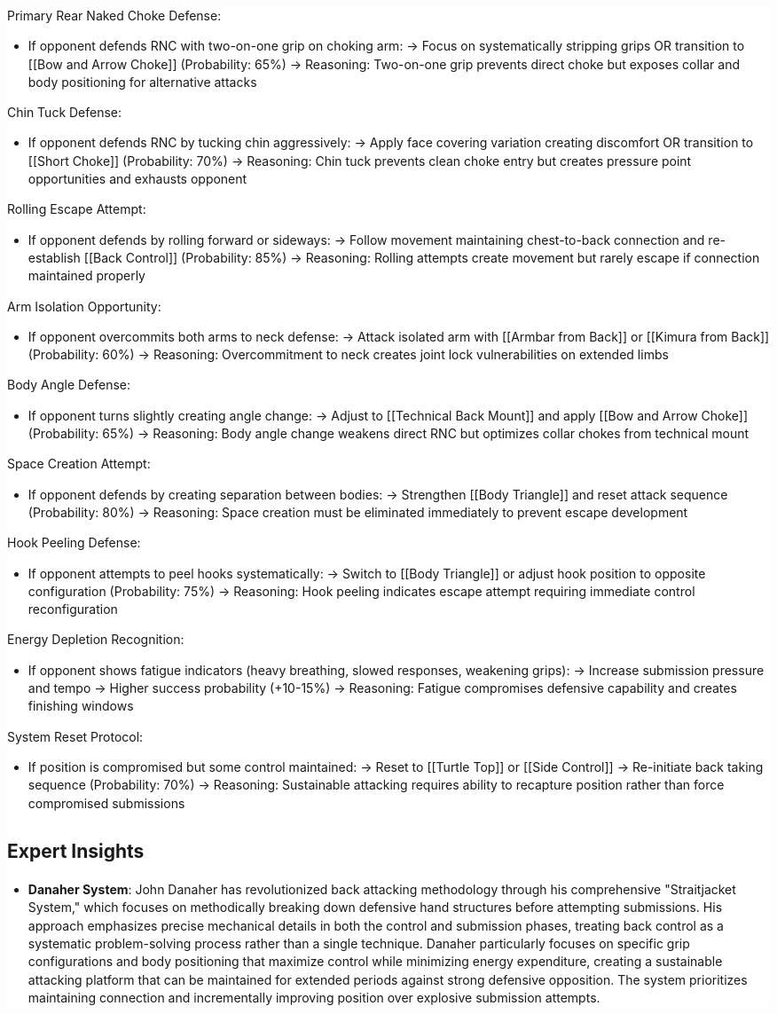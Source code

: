 Primary Rear Naked Choke Defense:
- If opponent defends RNC with two-on-one grip on choking arm:
  → Focus on systematically stripping grips OR transition to [[Bow and Arrow Choke]] (Probability: 65%)
  → Reasoning: Two-on-one grip prevents direct choke but exposes collar and body positioning for alternative attacks

Chin Tuck Defense:
- If opponent defends RNC by tucking chin aggressively:
  → Apply face covering variation creating discomfort OR transition to [[Short Choke]] (Probability: 70%)
  → Reasoning: Chin tuck prevents clean choke entry but creates pressure point opportunities and exhausts opponent

Rolling Escape Attempt:
- If opponent defends by rolling forward or sideways:
  → Follow movement maintaining chest-to-back connection and re-establish [[Back Control]] (Probability: 85%)
  → Reasoning: Rolling attempts create movement but rarely escape if connection maintained properly

Arm Isolation Opportunity:
- If opponent overcommits both arms to neck defense:
  → Attack isolated arm with [[Armbar from Back]] or [[Kimura from Back]] (Probability: 60%)
  → Reasoning: Overcommitment to neck creates joint lock vulnerabilities on extended limbs

Body Angle Defense:
- If opponent turns slightly creating angle change:
  → Adjust to [[Technical Back Mount]] and apply [[Bow and Arrow Choke]] (Probability: 65%)
  → Reasoning: Body angle change weakens direct RNC but optimizes collar chokes from technical mount

Space Creation Attempt:
- If opponent defends by creating separation between bodies:
  → Strengthen [[Body Triangle]] and reset attack sequence (Probability: 80%)
  → Reasoning: Space creation must be eliminated immediately to prevent escape development

Hook Peeling Defense:
- If opponent attempts to peel hooks systematically:
  → Switch to [[Body Triangle]] or adjust hook position to opposite configuration (Probability: 75%)
  → Reasoning: Hook peeling indicates escape attempt requiring immediate control reconfiguration

Energy Depletion Recognition:
- If opponent shows fatigue indicators (heavy breathing, slowed responses, weakening grips):
  → Increase submission pressure and tempo → Higher success probability (+10-15%)
  → Reasoning: Fatigue compromises defensive capability and creates finishing windows

System Reset Protocol:
- If position is compromised but some control maintained:
  → Reset to [[Turtle Top]] or [[Side Control]] → Re-initiate back taking sequence (Probability: 70%)
  → Reasoning: Sustainable attacking requires ability to recapture position rather than force compromised submissions

## Expert Insights
- **Danaher System**: John Danaher has revolutionized back attacking methodology through his comprehensive "Straitjacket System," which focuses on methodically breaking down defensive hand structures before attempting submissions. His approach emphasizes precise mechanical details in both the control and submission phases, treating back control as a systematic problem-solving process rather than a single technique. Danaher particularly focuses on specific grip configurations and body positioning that maximize control while minimizing energy expenditure, creating a sustainable attacking platform that can be maintained for extended periods against strong defensive opposition. The system prioritizes maintaining connection and incrementally improving position over explosive submission attempts.
